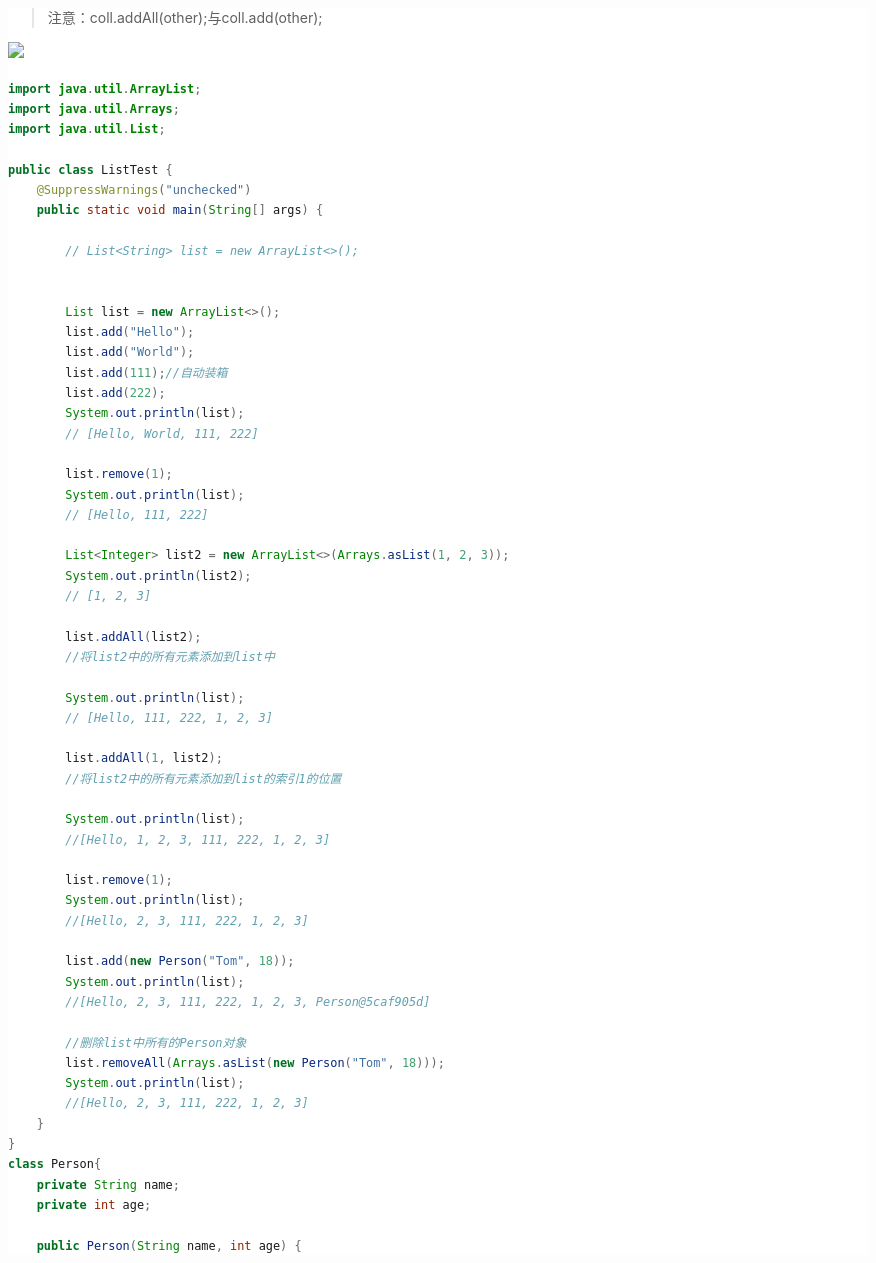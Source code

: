 > 注意：coll.addAll(other);与coll.add(other);
>

![](images/1563548078274.png)

```java
import java.util.ArrayList;
import java.util.Arrays;
import java.util.List;

public class ListTest {
    @SuppressWarnings("unchecked")
    public static void main(String[] args) {

        // List<String> list = new ArrayList<>();


        List list = new ArrayList<>();
        list.add("Hello");
        list.add("World");
        list.add(111);//自动装箱
        list.add(222);
        System.out.println(list);
        // [Hello, World, 111, 222]

        list.remove(1);
        System.out.println(list);
        // [Hello, 111, 222]

        List<Integer> list2 = new ArrayList<>(Arrays.asList(1, 2, 3));
        System.out.println(list2);
        // [1, 2, 3]

        list.addAll(list2);
        //将list2中的所有元素添加到list中

        System.out.println(list);
        // [Hello, 111, 222, 1, 2, 3]

        list.addAll(1, list2);
        //将list2中的所有元素添加到list的索引1的位置

        System.out.println(list);
        //[Hello, 1, 2, 3, 111, 222, 1, 2, 3]

        list.remove(1);
        System.out.println(list);
        //[Hello, 2, 3, 111, 222, 1, 2, 3]

        list.add(new Person("Tom", 18));
        System.out.println(list);
        //[Hello, 2, 3, 111, 222, 1, 2, 3, Person@5caf905d]

        //删除list中所有的Person对象
        list.removeAll(Arrays.asList(new Person("Tom", 18)));
        System.out.println(list);
        //[Hello, 2, 3, 111, 222, 1, 2, 3]
    }
}
class Person{
    private String name;
    private int age;

    public Person(String name, int age) {
```
